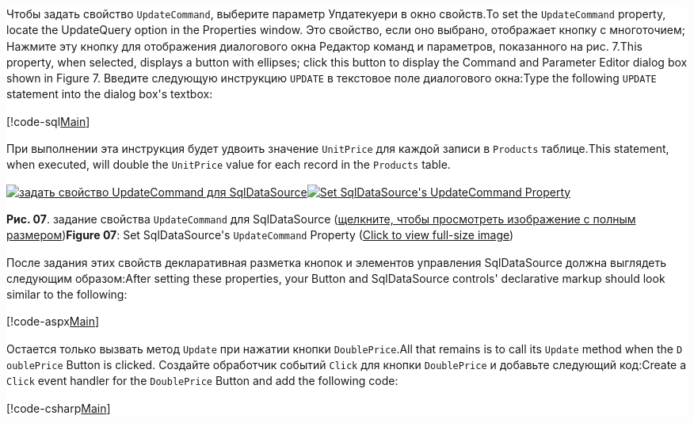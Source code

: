 <span data-ttu-id="d5e70-179">Чтобы задать свойство `UpdateCommand`, выберите параметр Упдатекуери в окно свойств.</span><span class="sxs-lookup"><span data-stu-id="d5e70-179">To set the `UpdateCommand` property, locate the UpdateQuery option in the Properties window.</span></span> <span data-ttu-id="d5e70-180">Это свойство, если оно выбрано, отображает кнопку с многоточием; Нажмите эту кнопку для отображения диалогового окна Редактор команд и параметров, показанного на рис. 7.</span><span class="sxs-lookup"><span data-stu-id="d5e70-180">This property, when selected, displays a button with ellipses; click this button to display the Command and Parameter Editor dialog box shown in Figure 7.</span></span> <span data-ttu-id="d5e70-181">Введите следующую инструкцию `UPDATE` в текстовое поле диалогового окна:</span><span class="sxs-lookup"><span data-stu-id="d5e70-181">Type the following `UPDATE` statement into the dialog box's textbox:</span></span>

[!code-sql[Main](interacting-with-the-content-page-from-the-master-page-cs/samples/sample3.sql)]

<span data-ttu-id="d5e70-182">При выполнении эта инструкция будет удвоить значение `UnitPrice` для каждой записи в `Products` таблице.</span><span class="sxs-lookup"><span data-stu-id="d5e70-182">This statement, when executed, will double the `UnitPrice` value for each record in the `Products` table.</span></span>

<span data-ttu-id="d5e70-183">[![задать свойство UpdateCommand для SqlDataSource](interacting-with-the-content-page-from-the-master-page-cs/_static/image20.png)](interacting-with-the-content-page-from-the-master-page-cs/_static/image19.png)</span><span class="sxs-lookup"><span data-stu-id="d5e70-183">[![Set SqlDataSource's UpdateCommand Property](interacting-with-the-content-page-from-the-master-page-cs/_static/image20.png)](interacting-with-the-content-page-from-the-master-page-cs/_static/image19.png)</span></span>

<span data-ttu-id="d5e70-184">**Рис. 07**. задание свойства `UpdateCommand` для SqlDataSource ([щелкните, чтобы просмотреть изображение с полным размером](interacting-with-the-content-page-from-the-master-page-cs/_static/image21.png))</span><span class="sxs-lookup"><span data-stu-id="d5e70-184">**Figure 07**: Set SqlDataSource's `UpdateCommand` Property  ([Click to view full-size image](interacting-with-the-content-page-from-the-master-page-cs/_static/image21.png))</span></span>

<span data-ttu-id="d5e70-185">После задания этих свойств декларативная разметка кнопок и элементов управления SqlDataSource должна выглядеть следующим образом:</span><span class="sxs-lookup"><span data-stu-id="d5e70-185">After setting these properties, your Button and SqlDataSource controls' declarative markup should look similar to the following:</span></span>

[!code-aspx[Main](interacting-with-the-content-page-from-the-master-page-cs/samples/sample4.aspx)]

<span data-ttu-id="d5e70-186">Остается только вызвать метод `Update` при нажатии кнопки `DoublePrice`.</span><span class="sxs-lookup"><span data-stu-id="d5e70-186">All that remains is to call its `Update` method when the `DoublePrice` Button is clicked.</span></span> <span data-ttu-id="d5e70-187">Создайте обработчик событий `Click` для кнопки `DoublePrice` и добавьте следующий код:</span><span class="sxs-lookup"><span data-stu-id="d5e70-187">Create a `Click` event handler for the `DoublePrice` Button and add the following code:</span></span>

[!code-csharp[Main](interacting-with-the-content-page-from-the-master-page-cs/samples/sample5.cs)]
